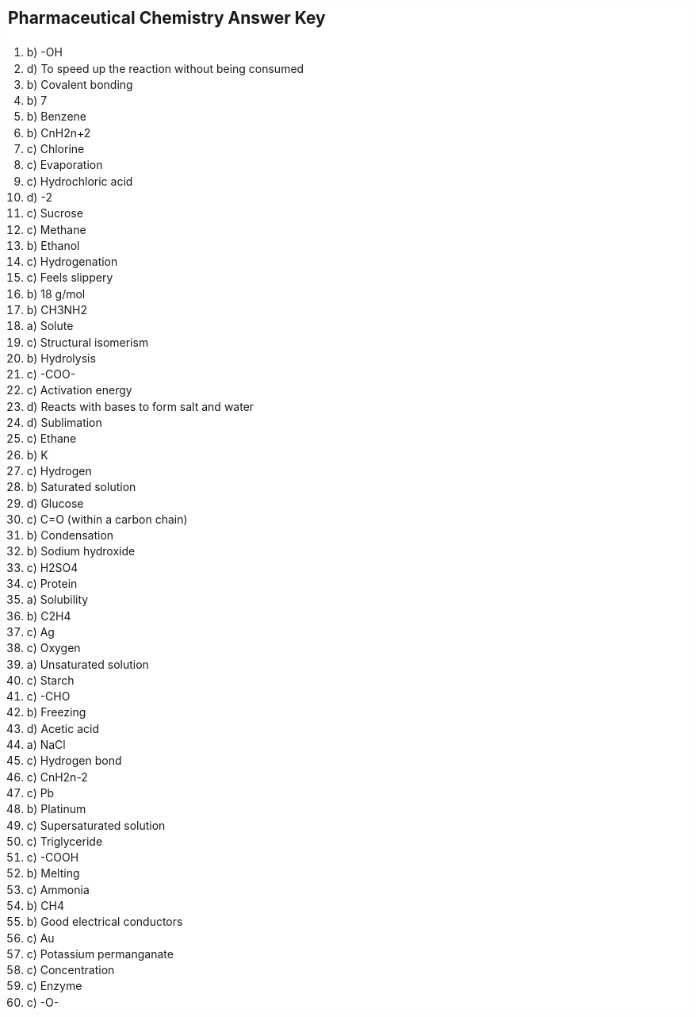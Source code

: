 
## Pharmaceutical Chemistry Answer Key

1. b) -OH
2. d) To speed up the reaction without being consumed
3. b) Covalent bonding
4. b) 7
5. b) Benzene
6. b) CnH2n+2
7. c) Chlorine
8. c) Evaporation
9. c) Hydrochloric acid
10. d) -2
11. c) Sucrose
12. c) Methane
13. b) Ethanol
14. c) Hydrogenation
15. c) Feels slippery
16. b) 18 g/mol
17. b) CH3NH2
18. a) Solute
19. c) Structural isomerism
20. b) Hydrolysis
21. c) -COO-
22. c) Activation energy
23. d) Reacts with bases to form salt and water
24. d) Sublimation
25. c) Ethane
26. b) K
27. c) Hydrogen
28. b) Saturated solution
29. d) Glucose
30. c) C=O (within a carbon chain)
31. b) Condensation
32. b) Sodium hydroxide
33. c) H2SO4
34. c) Protein
35. a) Solubility
36. b) C2H4
37. c) Ag
38. c) Oxygen
39. a) Unsaturated solution
40. c) Starch
41. c) -CHO
42. b) Freezing
43. d) Acetic acid
44. a) NaCl
45. c) Hydrogen bond
46. c) CnH2n-2
47. c) Pb
48. b) Platinum
49. c) Supersaturated solution
50. c) Triglyceride
51. c) -COOH
52. b) Melting
53. c) Ammonia
54. b) CH4
55. b) Good electrical conductors
56. c) Au
57. c) Potassium permanganate
58. c) Concentration
59. c) Enzyme
60. c) -O-